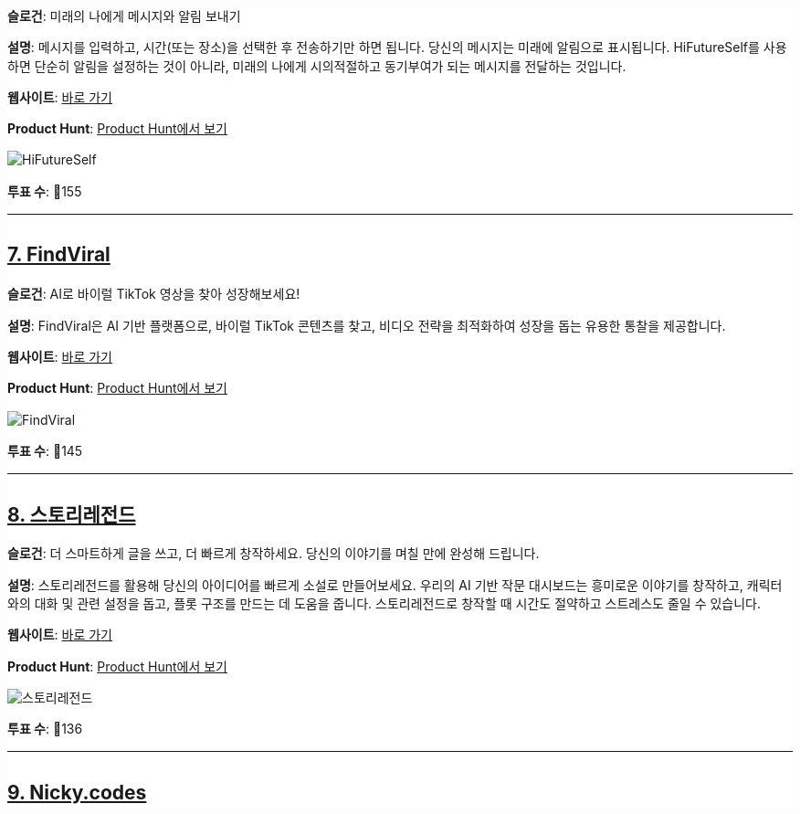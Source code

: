 **슬로건**: 미래의 나에게 메시지와 알림 보내기

**설명**: 메시지를 입력하고, 시간(또는 장소)을 선택한 후 전송하기만 하면 됩니다. 당신의 메시지는 미래에 알림으로 표시됩니다. HiFutureSelf를 사용하면 단순히 알림을 설정하는 것이 아니라, 미래의 나에게 시의적절하고 동기부여가 되는 메시지를 전달하는 것입니다.

**웹사이트**: [바로 가기](https://www.producthunt.com/r/WCPBG734IEENAO?utm_campaign=producthunt-api&utm_medium=api-v2&utm_source=Application%3A+genexis+%28ID%3A+133272%29)

**Product Hunt**: [Product Hunt에서 보기](https://www.producthunt.com/posts/hifutureself?utm_campaign=producthunt-api&utm_medium=api-v2&utm_source=Application%3A+genexis+%28ID%3A+133272%29)

![HiFutureSelf](https://ph-files.imgix.net/933ed1d1-5663-4efc-a567-2a3ddbb31074.png?auto=format&fit=crop&frame=1&h=512&w=1024)

**투표 수**: 🔺155

---
## [7. FindViral](https://www.producthunt.com/posts/findviral?utm_campaign=producthunt-api&utm_medium=api-v2&utm_source=Application%3A+genexis+%28ID%3A+133272%29)

**슬로건**: AI로 바이럴 TikTok 영상을 찾아 성장해보세요!

**설명**: FindViral은 AI 기반 플랫폼으로, 바이럴 TikTok 콘텐츠를 찾고, 비디오 전략을 최적화하여 성장을 돕는 유용한 통찰을 제공합니다.

**웹사이트**: [바로 가기](https://www.producthunt.com/r/Z4POAESGEWOPJR?utm_campaign=producthunt-api&utm_medium=api-v2&utm_source=Application%3A+genexis+%28ID%3A+133272%29)

**Product Hunt**: [Product Hunt에서 보기](https://www.producthunt.com/posts/findviral?utm_campaign=producthunt-api&utm_medium=api-v2&utm_source=Application%3A+genexis+%28ID%3A+133272%29)


![FindViral](https://ph-files.imgix.net/14b4d556-59c8-4ce2-9312-bf9a5467a940.png?auto=format&fit=crop&frame=1&h=512&w=1024)


**투표 수**: 🔺145

---
## [8. 스토리레전드](https://www.producthunt.com/posts/storylegend?utm_campaign=producthunt-api&utm_medium=api-v2&utm_source=Application%3A+genexis+%28ID%3A+133272%29)

**슬로건**: 더 스마트하게 글을 쓰고, 더 빠르게 창작하세요. 당신의 이야기를 며칠 만에 완성해 드립니다.

**설명**: 스토리레전드를 활용해 당신의 아이디어를 빠르게 소설로 만들어보세요. 우리의 AI 기반 작문 대시보드는 흥미로운 이야기를 창작하고, 캐릭터와의 대화 및 관련 설정을 돕고, 플롯 구조를 만드는 데 도움을 줍니다. 스토리레전드로 창작할 때 시간도 절약하고 스트레스도 줄일 수 있습니다.

**웹사이트**: [바로 가기](https://www.producthunt.com/r/XB2AQS6JVR2XKF?utm_campaign=producthunt-api&utm_medium=api-v2&utm_source=Application%3A+genexis+%28ID%3A+133272%29)

**Product Hunt**: [Product Hunt에서 보기](https://www.producthunt.com/posts/storylegend?utm_campaign=producthunt-api&utm_medium=api-v2&utm_source=Application%3A+genexis+%28ID%3A+133272%29)

![스토리레전드](https://ph-files.imgix.net/68af2d3a-3e17-449b-bc99-1ed070f8a9d4.png?auto=format&fit=crop&frame=1&h=512&w=1024)

**투표 수**: 🔺136

---
## [9. Nicky.codes](https://www.producthunt.com/posts/nicky-codes?utm_campaign=producthunt-api&utm_medium=api-v2&utm_source=Application%3A+genexis+%28ID%3A+133272%29)
